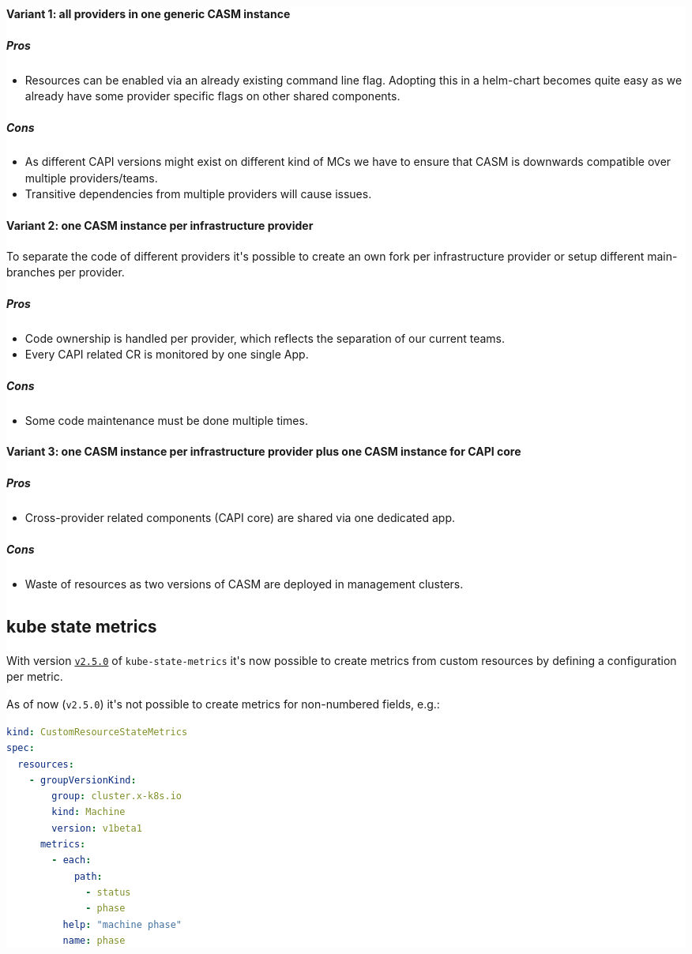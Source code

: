 #### Variant 1: all providers in one generic CASM instance

##### Pros

- Resources can be enabled via an already existing command line flag. Adopting this in a helm-chart becomes quite easy as we already have some provider specific flags on other shared components.

##### Cons

- As different CAPI versions might exist on different kind of MCs we have to ensure that CASM is downwards compatible over multiple providers/teams.
- Transitive dependencies from multiple providers will cause issues.

#### Variant 2: one CASM instance per infrastructure provider

To separate the code of different providers it's possible to create an own fork per infrastructure provider or setup different main-branches per provider.

##### Pros

- Code ownership is handled per provider, which reflects the separation of our current teams.
- Every CAPI related CR is monitored by one single App.

##### Cons

- Some code maintenance must be done multiple times.

#### Variant 3: one CASM instance per infrastructure provider plus one CASM instance for CAPI core

##### Pros

- Cross-provider related components (CAPI core) are shared via one dedicated app.

##### Cons

- Waste of resources as two versions of CASM are deployed in management clusters.

## kube state metrics

With version [`v2.5.0`](https://github.com/kubernetes/kube-state-metrics/releases/tag/v2.5.0) of `kube-state-metrics` it's now possible to create metrics from custom resources by defining a configuration per metric.

As of now (`v2.5.0`) it's not possible to create metrics for non-numbered fields, e.g.:

```yaml
kind: CustomResourceStateMetrics
spec: 
  resources: 
    - groupVersionKind: 
        group: cluster.x-k8s.io
        kind: Machine
        version: v1beta1
      metrics: 
        - each: 
            path: 
              - status
              - phase
          help: "machine phase"
          name: phase
```
